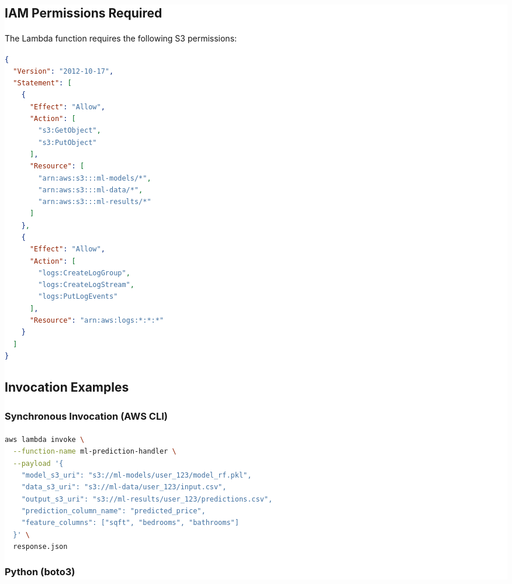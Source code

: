 ## IAM Permissions Required

The Lambda function requires the following S3 permissions:

```json
{
  "Version": "2012-10-17",
  "Statement": [
    {
      "Effect": "Allow",
      "Action": [
        "s3:GetObject",
        "s3:PutObject"
      ],
      "Resource": [
        "arn:aws:s3:::ml-models/*",
        "arn:aws:s3:::ml-data/*",
        "arn:aws:s3:::ml-results/*"
      ]
    },
    {
      "Effect": "Allow",
      "Action": [
        "logs:CreateLogGroup",
        "logs:CreateLogStream",
        "logs:PutLogEvents"
      ],
      "Resource": "arn:aws:logs:*:*:*"
    }
  ]
}
```

## Invocation Examples

### Synchronous Invocation (AWS CLI)

```bash
aws lambda invoke \
  --function-name ml-prediction-handler \
  --payload '{
    "model_s3_uri": "s3://ml-models/user_123/model_rf.pkl",
    "data_s3_uri": "s3://ml-data/user_123/input.csv",
    "output_s3_uri": "s3://ml-results/user_123/predictions.csv",
    "prediction_column_name": "predicted_price",
    "feature_columns": ["sqft", "bedrooms", "bathrooms"]
  }' \
  response.json
```

### Python (boto3)
